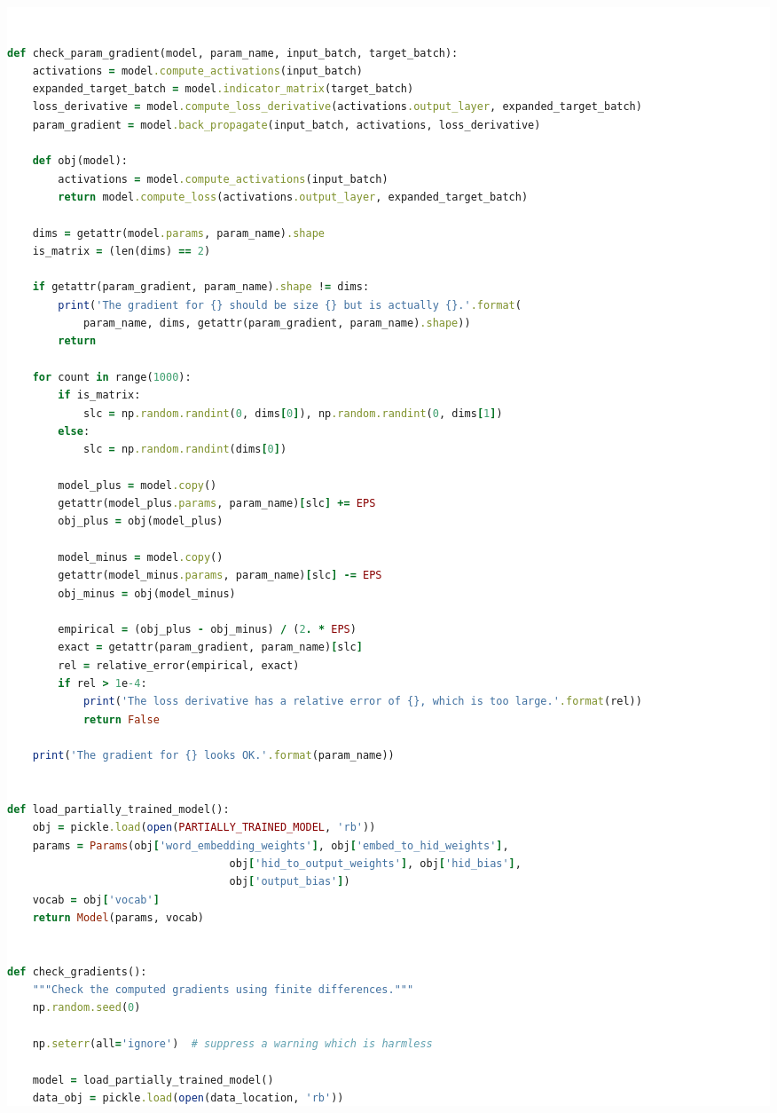 ```ruby


def check_param_gradient(model, param_name, input_batch, target_batch):
    activations = model.compute_activations(input_batch)
    expanded_target_batch = model.indicator_matrix(target_batch)
    loss_derivative = model.compute_loss_derivative(activations.output_layer, expanded_target_batch)
    param_gradient = model.back_propagate(input_batch, activations, loss_derivative)

    def obj(model):
        activations = model.compute_activations(input_batch)
        return model.compute_loss(activations.output_layer, expanded_target_batch)

    dims = getattr(model.params, param_name).shape
    is_matrix = (len(dims) == 2)

    if getattr(param_gradient, param_name).shape != dims:
        print('The gradient for {} should be size {} but is actually {}.'.format(
            param_name, dims, getattr(param_gradient, param_name).shape))
        return

    for count in range(1000):
        if is_matrix:
            slc = np.random.randint(0, dims[0]), np.random.randint(0, dims[1])
        else:
            slc = np.random.randint(dims[0])

        model_plus = model.copy()
        getattr(model_plus.params, param_name)[slc] += EPS
        obj_plus = obj(model_plus)

        model_minus = model.copy()
        getattr(model_minus.params, param_name)[slc] -= EPS
        obj_minus = obj(model_minus)

        empirical = (obj_plus - obj_minus) / (2. * EPS)
        exact = getattr(param_gradient, param_name)[slc]
        rel = relative_error(empirical, exact)
        if rel > 1e-4:
            print('The loss derivative has a relative error of {}, which is too large.'.format(rel))
            return False

    print('The gradient for {} looks OK.'.format(param_name))


def load_partially_trained_model():
    obj = pickle.load(open(PARTIALLY_TRAINED_MODEL, 'rb'))
    params = Params(obj['word_embedding_weights'], obj['embed_to_hid_weights'],
                                   obj['hid_to_output_weights'], obj['hid_bias'],
                                   obj['output_bias'])
    vocab = obj['vocab']
    return Model(params, vocab)


def check_gradients():
    """Check the computed gradients using finite differences."""
    np.random.seed(0)

    np.seterr(all='ignore')  # suppress a warning which is harmless

    model = load_partially_trained_model()
    data_obj = pickle.load(open(data_location, 'rb'))
```